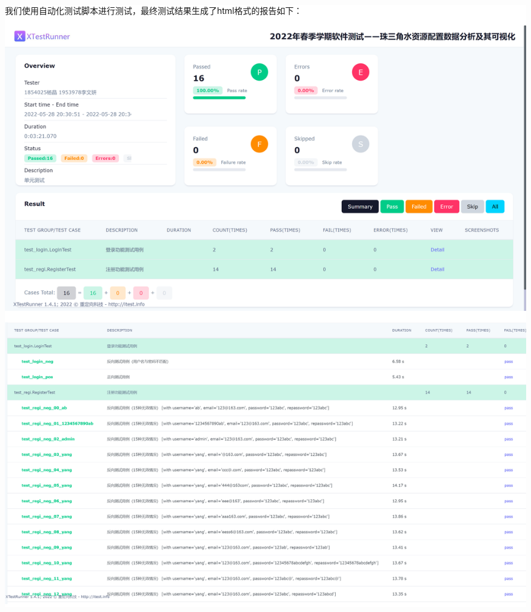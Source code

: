 

我们使用自动化测试脚本进行测试，最终测试结果生成了html格式的报告如下：

![image-20220614162155074](集成测试.assets/image-20220614162155074.png)

![image-20220614162545924](集成测试.assets/image-20220614162545924.png)

